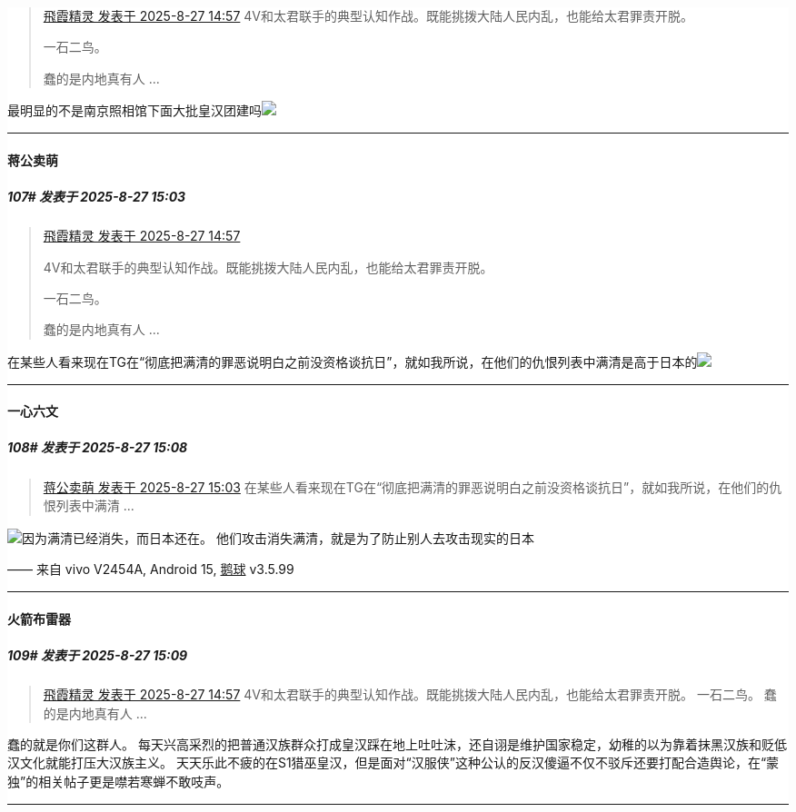 <blockquote><a href="httphttps://stage1st.com/2b/forum.php?mod=redirect&amp;goto=findpost&amp;pid=68328994&amp;ptid=2260249" target="_blank">飛霞精灵 发表于 2025-8-27 14:57</a>
4V和太君联手的典型认知作战。既能挑拨大陆人民内乱，也能给太君罪责开脱。

一石二鸟。

蠢的是内地真有人 ...</blockquote>
最明显的不是南京照相馆下面大批皇汉团建吗<img src="https://static.stage1st.com/image/smiley/face2017/067.png" referrerpolicy="no-referrer">


*****

####  蒋公卖萌  
##### 107#       发表于 2025-8-27 15:03

<blockquote><a href="httphttps://stage1st.com/2b/forum.php?mod=redirect&amp;goto=findpost&amp;pid=68328994&amp;ptid=2260249" target="_blank">飛霞精灵 发表于 2025-8-27 14:57</a>

4V和太君联手的典型认知作战。既能挑拨大陆人民内乱，也能给太君罪责开脱。

一石二鸟。

蠢的是内地真有人 ...</blockquote>
在某些人看来现在TG在“彻底把满清的罪恶说明白之前没资格谈抗日”，就如我所说，在他们的仇恨列表中满清是高于日本的<img src="https://static.stage1st.com/image/smiley/face2017/067.png" referrerpolicy="no-referrer">


*****

####  一心六文  
##### 108#       发表于 2025-8-27 15:08

<blockquote><a href="httphttps://stage1st.com/2b/forum.php?mod=redirect&amp;goto=findpost&amp;pid=68329019&amp;ptid=2260249" target="_blank">蒋公卖萌 发表于 2025-8-27 15:03</a>
在某些人看来现在TG在“彻底把满清的罪恶说明白之前没资格谈抗日”，就如我所说，在他们的仇恨列表中满清 ...</blockquote>
<img src="https://static.stage1st.com/image/smiley/face2017/053.png" referrerpolicy="no-referrer">因为满清已经消失，而日本还在。
他们攻击消失满清，就是为了防止别人去攻击现实的日本

—— 来自 vivo V2454A, Android 15, [鹅球](https://www.pgyer.com/GcUxKd4w) v3.5.99

*****

####  火箭布雷器  
##### 109#       发表于 2025-8-27 15:09

<blockquote><a href="httphttps://stage1st.com/2b/forum.php?mod=redirect&amp;goto=findpost&amp;pid=68328994&amp;ptid=2260249" target="_blank">飛霞精灵 发表于 2025-8-27 14:57</a>
4V和太君联手的典型认知作战。既能挑拨大陆人民内乱，也能给太君罪责开脱。
一石二鸟。
蠢的是内地真有人 ...</blockquote>
蠢的就是你们这群人。
每天兴高采烈的把普通汉族群众打成皇汉踩在地上吐吐沫，还自诩是维护国家稳定，幼稚的以为靠着抹黑汉族和贬低汉文化就能打压大汉族主义。
天天乐此不疲的在S1猎巫皇汉，但是面对“汉服侠”这种公认的反汉傻逼不仅不驳斥还要打配合造舆论，在“蒙独”的相关帖子更是噤若寒蝉不敢吱声。


*****
